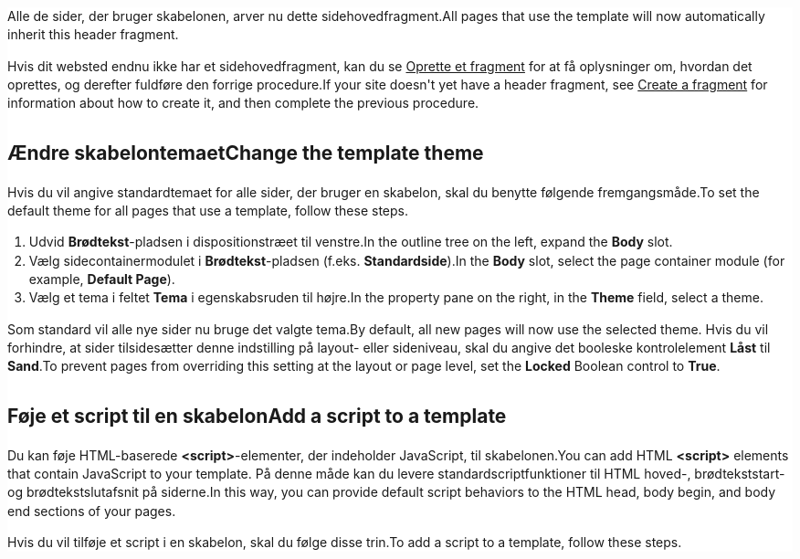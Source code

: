 <span data-ttu-id="96b1b-180">Alle de sider, der bruger skabelonen, arver nu dette sidehovedfragment.</span><span class="sxs-lookup"><span data-stu-id="96b1b-180">All pages that use the template will now automatically inherit this header fragment.</span></span>

<span data-ttu-id="96b1b-181">Hvis dit websted endnu ikke har et sidehovedfragment, kan du se [Oprette et fragment](work-with-fragments.md#create-a-fragment) for at få oplysninger om, hvordan det oprettes, og derefter fuldføre den forrige procedure.</span><span class="sxs-lookup"><span data-stu-id="96b1b-181">If your site doesn't yet have a header fragment, see [Create a fragment](work-with-fragments.md#create-a-fragment) for information about how to create it, and then complete the previous procedure.</span></span>

## <a name="change-the-template-theme"></a><span data-ttu-id="96b1b-182">Ændre skabelontemaet</span><span class="sxs-lookup"><span data-stu-id="96b1b-182">Change the template theme</span></span>

<span data-ttu-id="96b1b-183">Hvis du vil angive standardtemaet for alle sider, der bruger en skabelon, skal du benytte følgende fremgangsmåde.</span><span class="sxs-lookup"><span data-stu-id="96b1b-183">To set the default theme for all pages that use a template, follow these steps.</span></span>

1. <span data-ttu-id="96b1b-184">Udvid **Brødtekst**-pladsen i dispositionstræet til venstre.</span><span class="sxs-lookup"><span data-stu-id="96b1b-184">In the outline tree on the left, expand the **Body** slot.</span></span>
1. <span data-ttu-id="96b1b-185">Vælg sidecontainermodulet i **Brødtekst**-pladsen (f.eks. **Standardside**).</span><span class="sxs-lookup"><span data-stu-id="96b1b-185">In the **Body** slot, select the page container module (for example, **Default Page**).</span></span>
1. <span data-ttu-id="96b1b-186">Vælg et tema i feltet **Tema** i egenskabsruden til højre.</span><span class="sxs-lookup"><span data-stu-id="96b1b-186">In the property pane on the right, in the **Theme** field, select a theme.</span></span>

<span data-ttu-id="96b1b-187">Som standard vil alle nye sider nu bruge det valgte tema.</span><span class="sxs-lookup"><span data-stu-id="96b1b-187">By default, all new pages will now use the selected theme.</span></span> <span data-ttu-id="96b1b-188">Hvis du vil forhindre, at sider tilsidesætter denne indstilling på layout- eller sideniveau, skal du angive det booleske kontrolelement **Låst** til **Sand**.</span><span class="sxs-lookup"><span data-stu-id="96b1b-188">To prevent pages from overriding this setting at the layout or page level, set the **Locked** Boolean control to **True**.</span></span>

## <a name="add-a-script-to-a-template"></a><span data-ttu-id="96b1b-189">Føje et script til en skabelon</span><span class="sxs-lookup"><span data-stu-id="96b1b-189">Add a script to a template</span></span>

<span data-ttu-id="96b1b-190">Du kan føje HTML-baserede **&lt;script&gt;**-elementer, der indeholder JavaScript, til skabelonen.</span><span class="sxs-lookup"><span data-stu-id="96b1b-190">You can add HTML **&lt;script&gt;** elements that contain JavaScript to your template.</span></span> <span data-ttu-id="96b1b-191">På denne måde kan du levere standardscriptfunktioner til HTML hoved-, brødtekststart- og brødtekstslutafsnit på siderne.</span><span class="sxs-lookup"><span data-stu-id="96b1b-191">In this way, you can provide default script behaviors to the HTML head, body begin, and body end sections of your pages.</span></span>

<span data-ttu-id="96b1b-192">Hvis du vil tilføje et script i en skabelon, skal du følge disse trin.</span><span class="sxs-lookup"><span data-stu-id="96b1b-192">To add a script to a template, follow these steps.</span></span>
